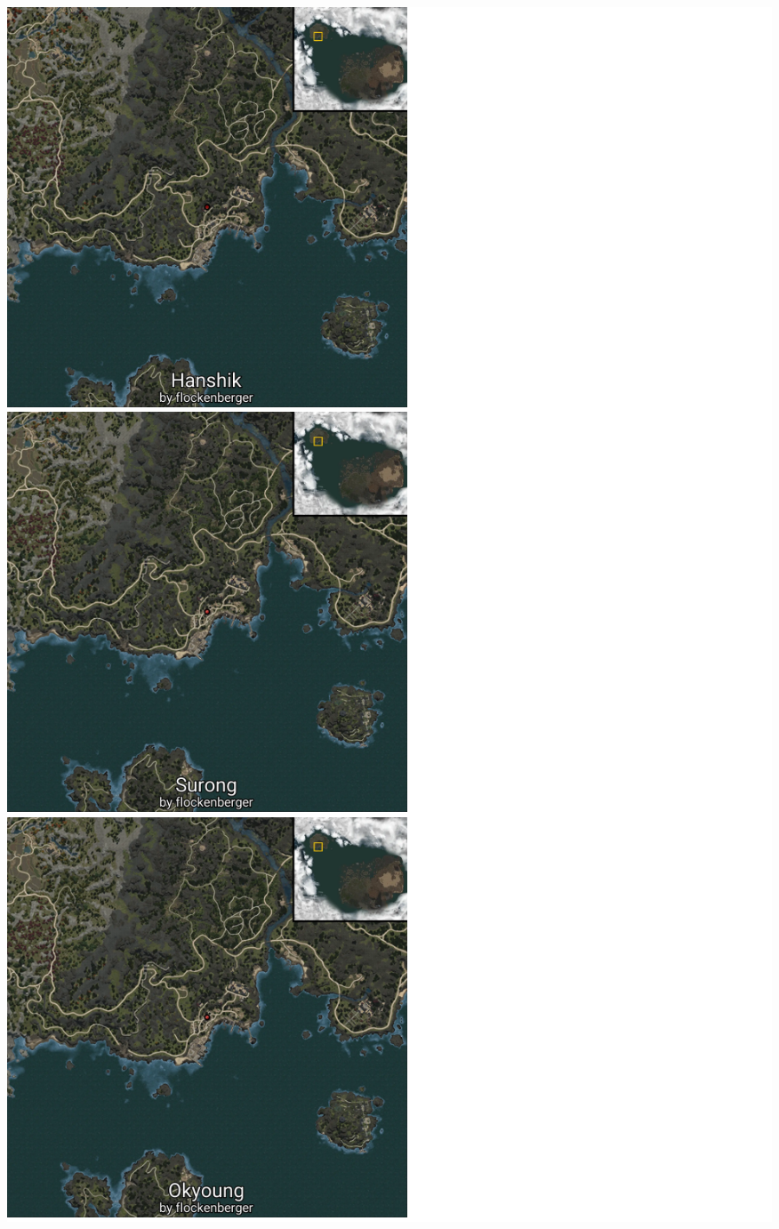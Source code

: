 <img src="./Vendors of Moodle_Hanshik_Preview.webp" width="450"/> <img src="./Vendors of Moodle_Surong_Preview.webp" width="450"/> <img src="./Vendors of Moodle_Okyoung_Preview.webp" width="450"/>